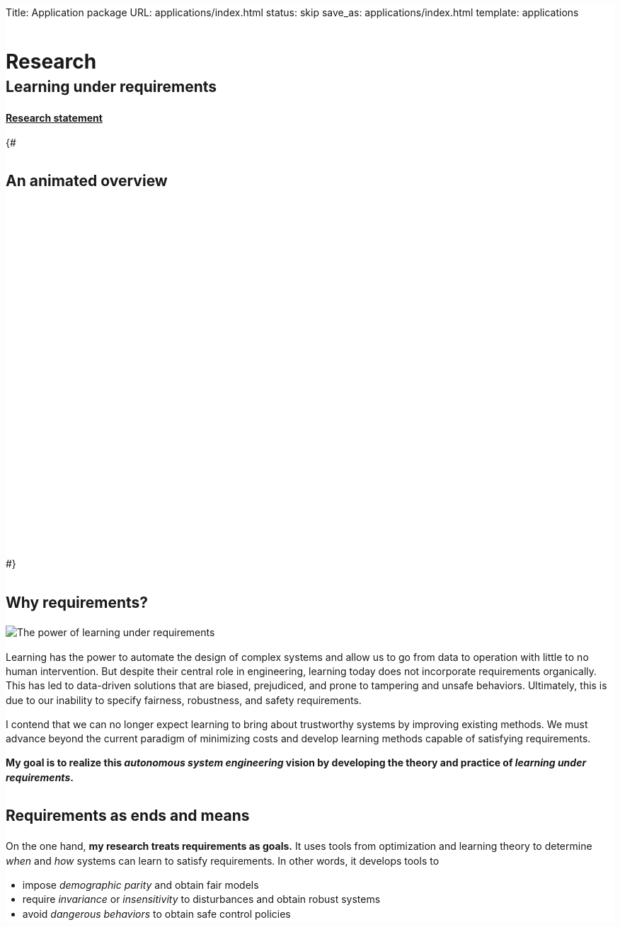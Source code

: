 Title: Application package
URL: applications/index.html
status: skip
save_as: applications/index.html
template: applications


<h1 id="research">Research<br /><div style='font-size:1.5rem;'>Learning under requirements</div></h1>

[**Research statement**]({static}/pdf/lfochamon_research.pdf)

{#
## An animated overview

<style>.embed-container { position: relative; padding-bottom: 56.25%; height: 0; overflow: hidden; max-width: 100%; } .embed-container iframe, .embed-container object, .embed-container embed { position: absolute; top: 0; left: 0; width: 100%; height: 100%; }</style><div class='embed-container'><iframe src="https://www.youtube.com/embed/thIbfzqMX1w" frameborder="0" allow="accelerometer; autoplay; clipboard-write; encrypted-media; gyroscope; picture-in-picture" allowfullscreen></iframe></div>

#}

## Why requirements?

![The power of learning under requirements]({static}/images/engineering_learning_requirements.svg)

Learning has the power to automate the design of complex systems and allow us to go from data to operation
with little to no human intervention. But despite their central role in engineering, learning today does not
incorporate requirements organically. This has led to data-driven solutions that are biased, prejudiced,
and prone to tampering and unsafe behaviors. Ultimately, this is due to our inability to specify
fairness, robustness, and safety requirements.

I contend that we can no longer expect learning to bring about trustworthy systems by improving existing methods.
We must advance beyond the current paradigm of minimizing costs and develop learning methods capable of satisfying requirements.

**My goal is to realize this *autonomous system engineering* vision by developing the theory and practice of *learning under requirements*.**


## Requirements as ends and means

On the one hand, **my research treats requirements as goals.** It uses tools
from optimization and learning theory to determine *when* and *how* systems
can learn to satisfy requirements. In other words, it develops tools to

- impose *demographic parity* and obtain fair models
- require *invariance* or *insensitivity* to disturbances and obtain robust systems
- avoid *dangerous behaviors* to obtain safe control policies
